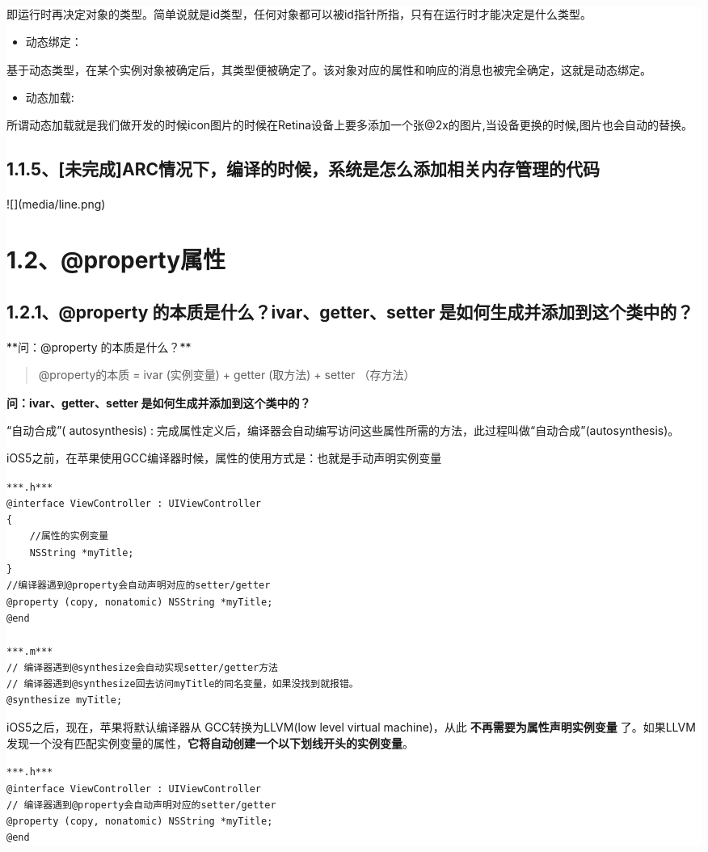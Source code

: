 即运行时再决定对象的类型。简单说就是id类型，任何对象都可以被id指针所指，只有在运行时才能决定是什么类型。

* 动态绑定：

基于动态类型，在某个实例对象被确定后，其类型便被确定了。该对象对应的属性和响应的消息也被完全确定，这就是动态绑定。

* 动态加载:

所谓动态加载就是我们做开发的时候icon图片的时候在Retina设备上要多添加一个张@2x的图片,当设备更换的时候,图片也会自动的替换。


<h2 id="1.1.5">1.1.5、[未完成]ARC情况下，编译的时候，系统是怎么添加相关内存管理的代码</h2>
![](media/line.png)



<h1 id="1.2">1.2、@property属性</h1>
<h2 id="1.2.1">1.2.1、@property 的本质是什么？ivar、getter、setter 是如何生成并添加到这个类中的？</h2>
**问：@property 的本质是什么？**

> @property的本质 = ivar (实例变量) + getter (取方法) + setter （存方法）


**问：ivar、getter、setter 是如何生成并添加到这个类中的？**

“自动合成”( autosynthesis) : 完成属性定义后，编译器会自动编写访问这些属性所需的方法，此过程叫做“自动合成”(autosynthesis)。

iOS5之前，在苹果使用GCC编译器时候，属性的使用方式是：也就是手动声明实例变量

```
***.h***
@interface ViewController : UIViewController
{
    //属性的实例变量
    NSString *myTitle;
}
//编译器遇到@property会自动声明对应的setter/getter
@property (copy, nonatomic) NSString *myTitle;
@end

***.m***
// 编译器遇到@synthesize会自动实现setter/getter方法
// 编译器遇到@synthesize回去访问myTitle的同名变量，如果没找到就报错。
@synthesize myTitle;
```

iOS5之后，现在，苹果将默认编译器从 GCC转换为LLVM(low level virtual machine)，从此 **不再需要为属性声明实例变量** 了。如果LLVM发现一个没有匹配实例变量的属性，**它将自动创建一个以下划线开头的实例变量**。

```
***.h***
@interface ViewController : UIViewController
// 编译器遇到@property会自动声明对应的setter/getter
@property (copy, nonatomic) NSString *myTitle;
@end
```
